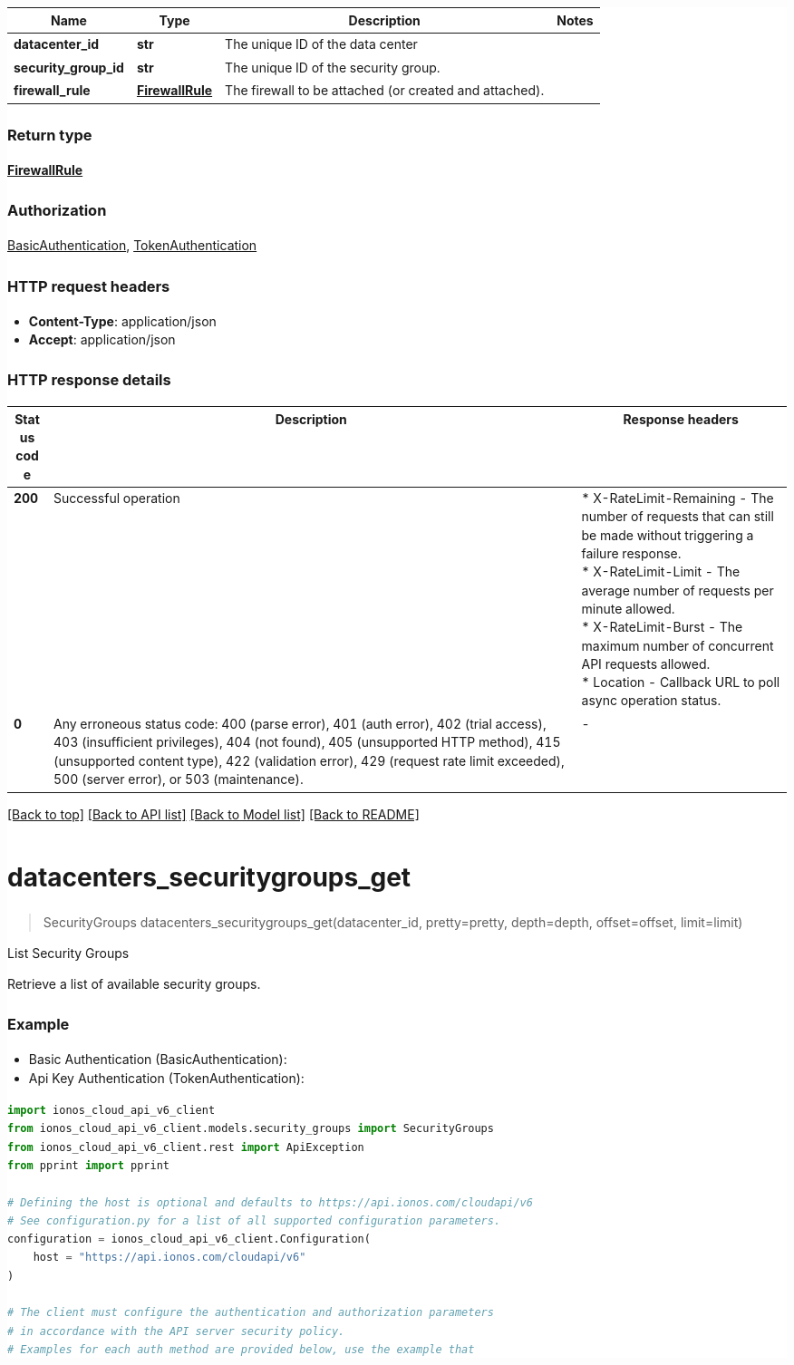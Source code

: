 
Name | Type | Description  | Notes
------------- | ------------- | ------------- | -------------
 **datacenter_id** | **str**| The unique ID of the data center | 
 **security_group_id** | **str**| The unique ID of the security group. | 
 **firewall_rule** | [**FirewallRule**](FirewallRule.md)| The firewall to be attached (or created and attached). | 

### Return type

[**FirewallRule**](FirewallRule.md)

### Authorization

[BasicAuthentication](../README.md#BasicAuthentication), [TokenAuthentication](../README.md#TokenAuthentication)

### HTTP request headers

 - **Content-Type**: application/json
 - **Accept**: application/json

### HTTP response details

| Status code | Description | Response headers |
|-------------|-------------|------------------|
**200** | Successful operation |  * X-RateLimit-Remaining - The number of requests that can still be made without triggering a failure response. <br>  * X-RateLimit-Limit - The average number of requests per minute allowed. <br>  * X-RateLimit-Burst - The maximum number of concurrent API requests allowed. <br>  * Location - Callback URL to poll async operation status. <br>  |
**0** | Any erroneous status code:   400 (parse error),   401 (auth error),   402 (trial access),   403 (insufficient privileges),   404 (not found),   405 (unsupported HTTP method),   415 (unsupported content type),   422 (validation error),   429 (request rate limit exceeded),   500 (server error),   or 503 (maintenance). |  -  |

[[Back to top]](#) [[Back to API list]](../README.md#documentation-for-api-endpoints) [[Back to Model list]](../README.md#documentation-for-models) [[Back to README]](../README.md)

# **datacenters_securitygroups_get**
> SecurityGroups datacenters_securitygroups_get(datacenter_id, pretty=pretty, depth=depth, offset=offset, limit=limit)

List Security Groups

Retrieve a list of available security groups.

### Example

* Basic Authentication (BasicAuthentication):
* Api Key Authentication (TokenAuthentication):

```python
import ionos_cloud_api_v6_client
from ionos_cloud_api_v6_client.models.security_groups import SecurityGroups
from ionos_cloud_api_v6_client.rest import ApiException
from pprint import pprint

# Defining the host is optional and defaults to https://api.ionos.com/cloudapi/v6
# See configuration.py for a list of all supported configuration parameters.
configuration = ionos_cloud_api_v6_client.Configuration(
    host = "https://api.ionos.com/cloudapi/v6"
)

# The client must configure the authentication and authorization parameters
# in accordance with the API server security policy.
# Examples for each auth method are provided below, use the example that
```